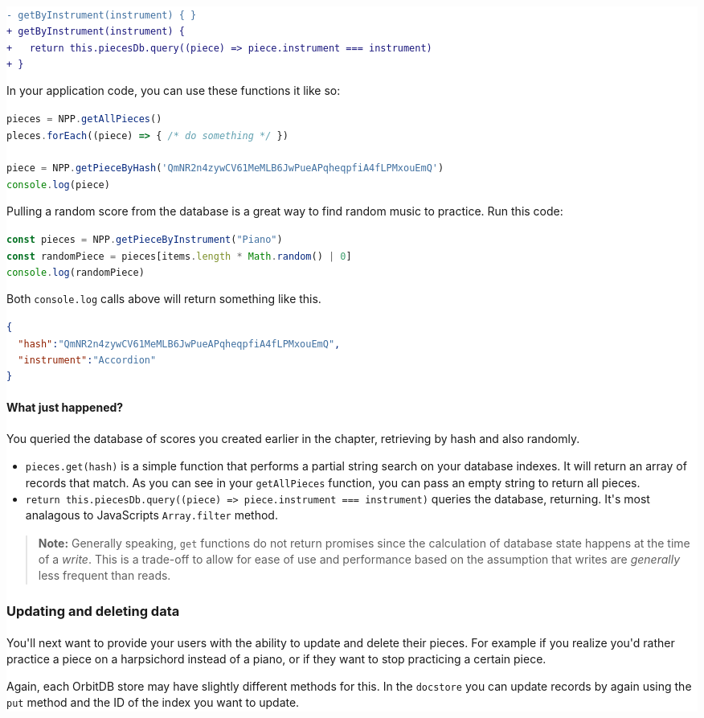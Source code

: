 ```diff
- getByInstrument(instrument) { }
+ getByInstrument(instrument) {
+   return this.piecesDb.query((piece) => piece.instrument === instrument)
+ }
```

In your application code, you can use these functions it like so:

```javascript
pieces = NPP.getAllPieces()
pleces.forEach((piece) => { /* do something */ })

piece = NPP.getPieceByHash('QmNR2n4zywCV61MeMLB6JwPueAPqheqpfiA4fLPMxouEmQ')
console.log(piece)
```

Pulling a random score from the database is a great way to find random music to practice. Run this code:

```javascript
const pieces = NPP.getPieceByInstrument("Piano")
const randomPiece = pieces[items.length * Math.random() | 0]
console.log(randomPiece)
```

Both `console.log` calls above will return something like this.

```json
{
  "hash":"QmNR2n4zywCV61MeMLB6JwPueAPqheqpfiA4fLPMxouEmQ",
  "instrument":"Accordion"
}
```

#### What just happened?

You queried the database of scores you created earlier in the chapter, retrieving by hash and also randomly.

- `pieces.get(hash)` is a simple function that performs a partial string search on your database indexes. It will return an array of records that match. As you can see in your `getAllPieces` function, you can pass an empty string to return all pieces.
- `return this.piecesDb.query((piece) => piece.instrument === instrument)` queries the database, returning. It's most analagous to JavaScripts `Array.filter` method.

> **Note:** Generally speaking, `get` functions do not return promises since the calculation of database state happens at the time of a _write_. This is a trade-off to allow for ease of use and performance based on the assumption that writes are _generally_ less frequent than reads.

### Updating and deleting data

You'll next want to provide your users with the ability to update and delete their pieces. For example if you realize you'd rather practice a piece on a harpsichord instead of a piano, or if they want to stop practicing a certain piece.

Again, each OrbitDB store may have slightly different methods for this. In the `docstore` you can update records by again using the `put` method and the ID of the index you want to update.
